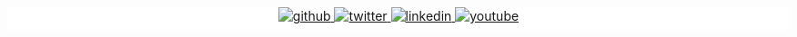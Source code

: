 <div align="center">
    <a href="https://github.com/fdorantesm" target="_blank">
        <img src="https://img.shields.io/badge/github-%2324292e.svg?&style=for-the-badge&logo=github&logoColor=white" alt="github" style="margin-bottom: 5px;" />
    </a>
    <a href="https://twitter.com/fdorantesm" target="_blank">
        <img src="https://img.shields.io/badge/twitter-%2300acee.svg?&style=for-the-badge&logo=twitter&logoColor=white" alt="twitter" style="margin-bottom: 5px;" />
    </a>
    <a href="https://linkedin.com/in/fdorantesm" target="_blank">
        <img src="https://img.shields.io/badge/linkedin-%231E77B5.svg?&style=for-the-badge&logo=linkedin&logoColor=white" alt="linkedin" style="margin-bottom: 5px;" />
    </a>
    <a href="https://www.youtube.com/user/FernandoDorantes" target="_blank">
        <img src="https://img.shields.io/badge/youtube-%23EE4831.svg?&style=for-the-badge&logo=youtube&logoColor=white" alt="youtube" style="margin-bottom: 5px;" />
    </a>
</div>

